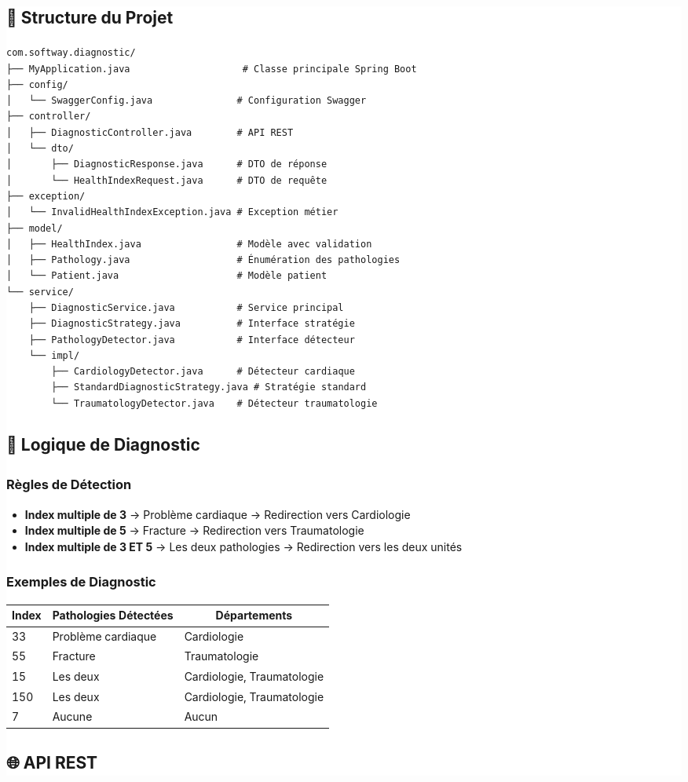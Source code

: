 ## 📁 Structure du Projet

```
com.softway.diagnostic/
├── MyApplication.java                    # Classe principale Spring Boot
├── config/
│   └── SwaggerConfig.java               # Configuration Swagger
├── controller/
│   ├── DiagnosticController.java        # API REST
│   └── dto/
│       ├── DiagnosticResponse.java      # DTO de réponse
│       └── HealthIndexRequest.java      # DTO de requête
├── exception/
│   └── InvalidHealthIndexException.java # Exception métier
├── model/
│   ├── HealthIndex.java                 # Modèle avec validation
│   ├── Pathology.java                   # Énumération des pathologies
│   └── Patient.java                     # Modèle patient
└── service/
    ├── DiagnosticService.java           # Service principal
    ├── DiagnosticStrategy.java          # Interface stratégie
    ├── PathologyDetector.java           # Interface détecteur
    └── impl/
        ├── CardiologyDetector.java      # Détecteur cardiaque
        ├── StandardDiagnosticStrategy.java # Stratégie standard
        └── TraumatologyDetector.java    # Détecteur traumatologie
```

## 🔬 Logique de Diagnostic

### Règles de Détection

- **Index multiple de 3** → Problème cardiaque → Redirection vers Cardiologie
- **Index multiple de 5** → Fracture → Redirection vers Traumatologie
- **Index multiple de 3 ET 5** → Les deux pathologies → Redirection vers les deux unités

### Exemples de Diagnostic

| Index | Pathologies Détectées | Départements               |
| ----- | --------------------- | -------------------------- |
| 33    | Problème cardiaque    | Cardiologie                |
| 55    | Fracture              | Traumatologie              |
| 15    | Les deux              | Cardiologie, Traumatologie |
| 150   | Les deux              | Cardiologie, Traumatologie |
| 7     | Aucune                | Aucun                      |

## 🌐 API REST
